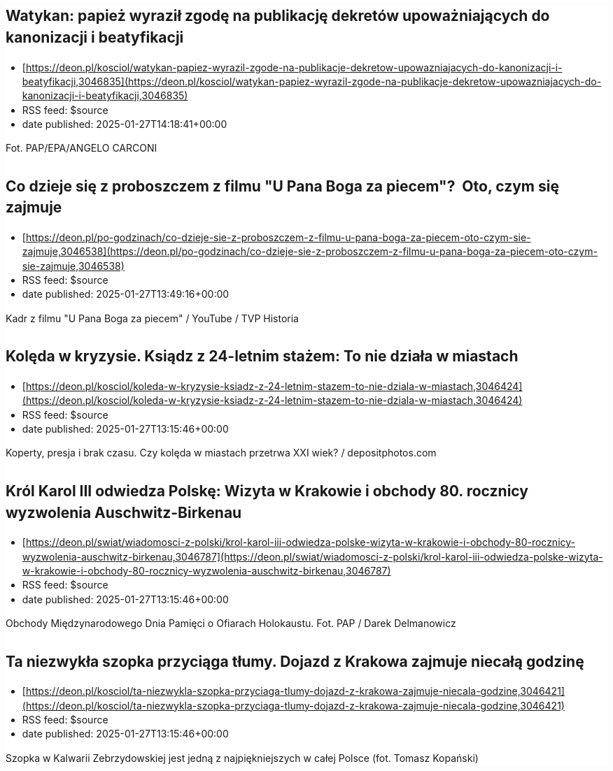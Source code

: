 ## Watykan: papież wyraził zgodę na publikację dekretów upoważniających do kanonizacji i beatyfikacji
 - [https://deon.pl/kosciol/watykan-papiez-wyrazil-zgode-na-publikacje-dekretow-upowazniajacych-do-kanonizacji-i-beatyfikacji,3046835](https://deon.pl/kosciol/watykan-papiez-wyrazil-zgode-na-publikacje-dekretow-upowazniajacych-do-kanonizacji-i-beatyfikacji,3046835)
 - RSS feed: $source
 - date published: 2025-01-27T14:18:41+00:00

Fot.	PAP/EPA/ANGELO CARCONI

## Co dzieje się z proboszczem z filmu "U Pana Boga za piecem"?  Oto, czym się zajmuje
 - [https://deon.pl/po-godzinach/co-dzieje-sie-z-proboszczem-z-filmu-u-pana-boga-za-piecem-oto-czym-sie-zajmuje,3046538](https://deon.pl/po-godzinach/co-dzieje-sie-z-proboszczem-z-filmu-u-pana-boga-za-piecem-oto-czym-sie-zajmuje,3046538)
 - RSS feed: $source
 - date published: 2025-01-27T13:49:16+00:00

Kadr z filmu "U Pana Boga za piecem" / YouTube / TVP Historia

## Kolęda w kryzysie. Ksiądz z 24-letnim stażem: To nie działa w miastach
 - [https://deon.pl/kosciol/koleda-w-kryzysie-ksiadz-z-24-letnim-stazem-to-nie-dziala-w-miastach,3046424](https://deon.pl/kosciol/koleda-w-kryzysie-ksiadz-z-24-letnim-stazem-to-nie-dziala-w-miastach,3046424)
 - RSS feed: $source
 - date published: 2025-01-27T13:15:46+00:00

Koperty, presja i brak czasu. Czy kolęda w miastach przetrwa XXI wiek? / depositphotos.com

## Król Karol III odwiedza Polskę: Wizyta w Krakowie i obchody 80. rocznicy wyzwolenia Auschwitz-Birkenau
 - [https://deon.pl/swiat/wiadomosci-z-polski/krol-karol-iii-odwiedza-polske-wizyta-w-krakowie-i-obchody-80-rocznicy-wyzwolenia-auschwitz-birkenau,3046787](https://deon.pl/swiat/wiadomosci-z-polski/krol-karol-iii-odwiedza-polske-wizyta-w-krakowie-i-obchody-80-rocznicy-wyzwolenia-auschwitz-birkenau,3046787)
 - RSS feed: $source
 - date published: 2025-01-27T13:15:46+00:00

Obchody Międzynarodowego Dnia Pamięci o Ofiarach Holokaustu. Fot. PAP / Darek Delmanowicz

## Ta niezwykła szopka przyciąga tłumy. Dojazd z Krakowa zajmuje niecałą godzinę
 - [https://deon.pl/kosciol/ta-niezwykla-szopka-przyciaga-tlumy-dojazd-z-krakowa-zajmuje-niecala-godzine,3046421](https://deon.pl/kosciol/ta-niezwykla-szopka-przyciaga-tlumy-dojazd-z-krakowa-zajmuje-niecala-godzine,3046421)
 - RSS feed: $source
 - date published: 2025-01-27T13:15:46+00:00

Szopka w Kalwarii Zebrzydowskiej jest jedną z najpiękniejszych w całej Polsce (fot. Tomasz Kopański)
